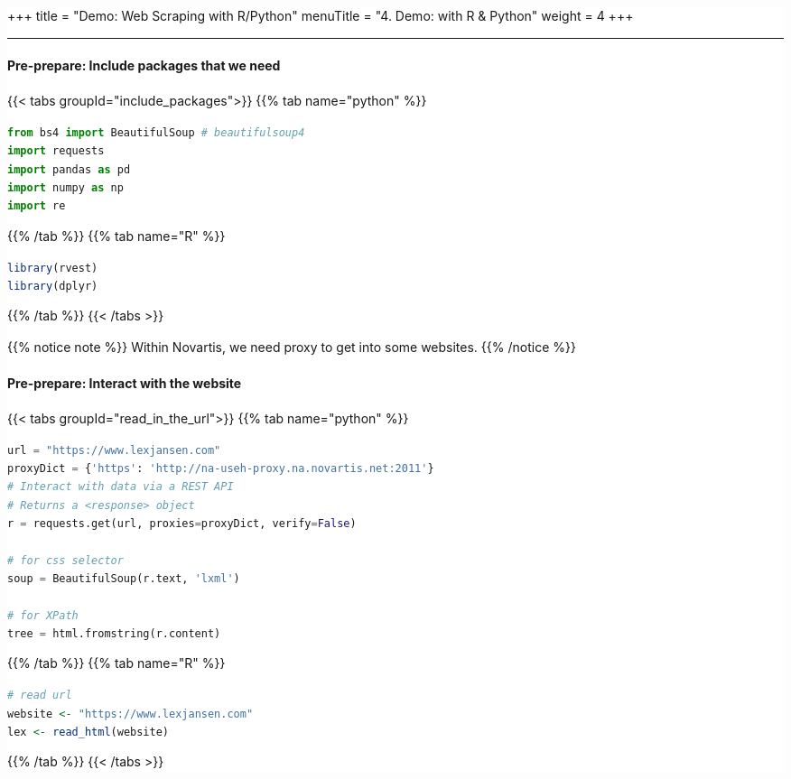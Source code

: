 +++
title = "Demo: Web Scraping with R/Python"
menuTitle = "4. Demo: with R & Python"
weight = 4
+++

***

#### Pre-prepare: Include packages that we need
{{< tabs groupId="include_packages">}}
{{% tab name="python" %}}
```python
from bs4 import BeautifulSoup # beautifulsoup4
import requests
import pandas as pd
import numpy as np
import re
```
{{% /tab %}}
{{% tab name="R" %}}
```R
library(rvest)
library(dplyr)
```
{{% /tab %}}
{{< /tabs >}}


{{% notice note %}}
Within Novartis, we need proxy to get into some websites.
{{% /notice %}}
  

#### Pre-prepare: Interact with the website
{{< tabs groupId="read_in_the_url">}}
{{% tab name="python" %}}
```python
url = "https://www.lexjansen.com"
proxyDict = {'https': 'http://na-useh-proxy.na.novartis.net:2011'}
# Interact with data via a REST API
# Returns a <response> object
r = requests.get(url, proxies=proxyDict, verify=False)

# for css selector
soup = BeautifulSoup(r.text, 'lxml')

# for XPath
tree = html.fromstring(r.content)  
```
{{% /tab %}}
{{% tab name="R" %}}
```R
# read url
website <- "https://www.lexjansen.com"
lex <- read_html(website)
```
{{% /tab %}}
{{< /tabs >}}
